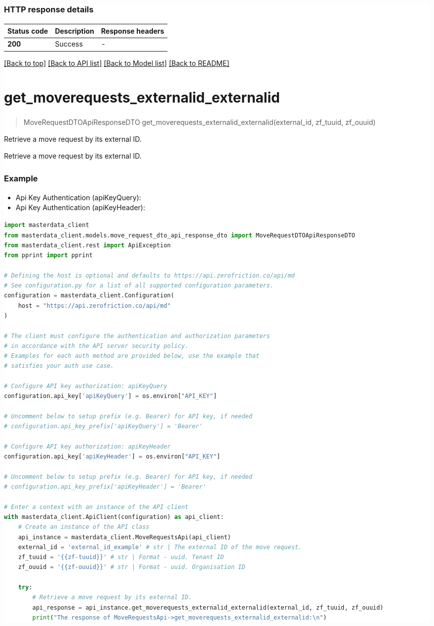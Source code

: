 ### HTTP response details

| Status code | Description | Response headers |
|-------------|-------------|------------------|
**200** | Success |  -  |

[[Back to top]](#) [[Back to API list]](../README.md#documentation-for-api-endpoints) [[Back to Model list]](../README.md#documentation-for-models) [[Back to README]](../README.md)

# **get_moverequests_externalid_externalid**
> MoveRequestDTOApiResponseDTO get_moverequests_externalid_externalid(external_id, zf_tuuid, zf_ouuid)

Retrieve a move request by its external ID.

Retrieve a move request by its external ID.

### Example

* Api Key Authentication (apiKeyQuery):
* Api Key Authentication (apiKeyHeader):

```python
import masterdata_client
from masterdata_client.models.move_request_dto_api_response_dto import MoveRequestDTOApiResponseDTO
from masterdata_client.rest import ApiException
from pprint import pprint

# Defining the host is optional and defaults to https://api.zerofriction.co/api/md
# See configuration.py for a list of all supported configuration parameters.
configuration = masterdata_client.Configuration(
    host = "https://api.zerofriction.co/api/md"
)

# The client must configure the authentication and authorization parameters
# in accordance with the API server security policy.
# Examples for each auth method are provided below, use the example that
# satisfies your auth use case.

# Configure API key authorization: apiKeyQuery
configuration.api_key['apiKeyQuery'] = os.environ["API_KEY"]

# Uncomment below to setup prefix (e.g. Bearer) for API key, if needed
# configuration.api_key_prefix['apiKeyQuery'] = 'Bearer'

# Configure API key authorization: apiKeyHeader
configuration.api_key['apiKeyHeader'] = os.environ["API_KEY"]

# Uncomment below to setup prefix (e.g. Bearer) for API key, if needed
# configuration.api_key_prefix['apiKeyHeader'] = 'Bearer'

# Enter a context with an instance of the API client
with masterdata_client.ApiClient(configuration) as api_client:
    # Create an instance of the API class
    api_instance = masterdata_client.MoveRequestsApi(api_client)
    external_id = 'external_id_example' # str | The external ID of the move request.
    zf_tuuid = '{{zf-tuuid}}' # str | Format - uuid. Tenant ID
    zf_ouuid = '{{zf-ouuid}}' # str | Format - uuid. Organisation ID

    try:
        # Retrieve a move request by its external ID.
        api_response = api_instance.get_moverequests_externalid_externalid(external_id, zf_tuuid, zf_ouuid)
        print("The response of MoveRequestsApi->get_moverequests_externalid_externalid:\n")
```